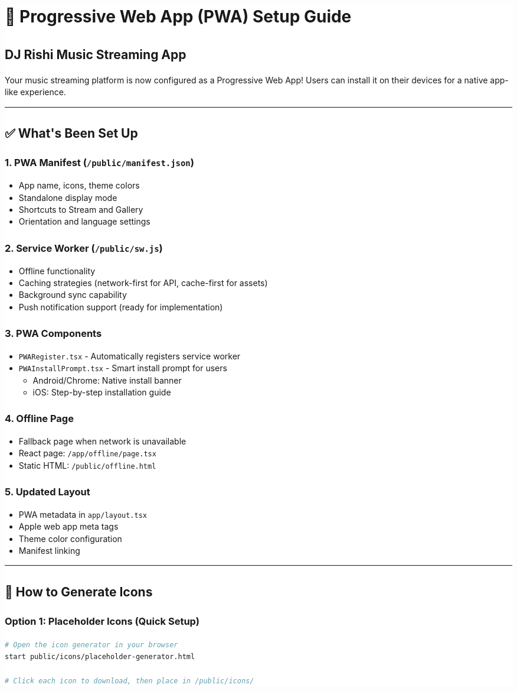 # 🚀 Progressive Web App (PWA) Setup Guide

## DJ Rishi Music Streaming App

Your music streaming platform is now configured as a Progressive Web App! Users can install it on their devices for a native app-like experience.

---

## ✅ What's Been Set Up

### 1. **PWA Manifest** (`/public/manifest.json`)
- App name, icons, theme colors
- Standalone display mode
- Shortcuts to Stream and Gallery
- Orientation and language settings

### 2. **Service Worker** (`/public/sw.js`)
- Offline functionality
- Caching strategies (network-first for API, cache-first for assets)
- Background sync capability
- Push notification support (ready for implementation)

### 3. **PWA Components**
- `PWARegister.tsx` - Automatically registers service worker
- `PWAInstallPrompt.tsx` - Smart install prompt for users
  - Android/Chrome: Native install banner
  - iOS: Step-by-step installation guide

### 4. **Offline Page**
- Fallback page when network is unavailable
- React page: `/app/offline/page.tsx`
- Static HTML: `/public/offline.html`

### 5. **Updated Layout**
- PWA metadata in `app/layout.tsx`
- Apple web app meta tags
- Theme color configuration
- Manifest linking

---

## 📱 How to Generate Icons

### Option 1: Placeholder Icons (Quick Setup)
```bash
# Open the icon generator in your browser
start public/icons/placeholder-generator.html

# Click each icon to download, then place in /public/icons/
```
